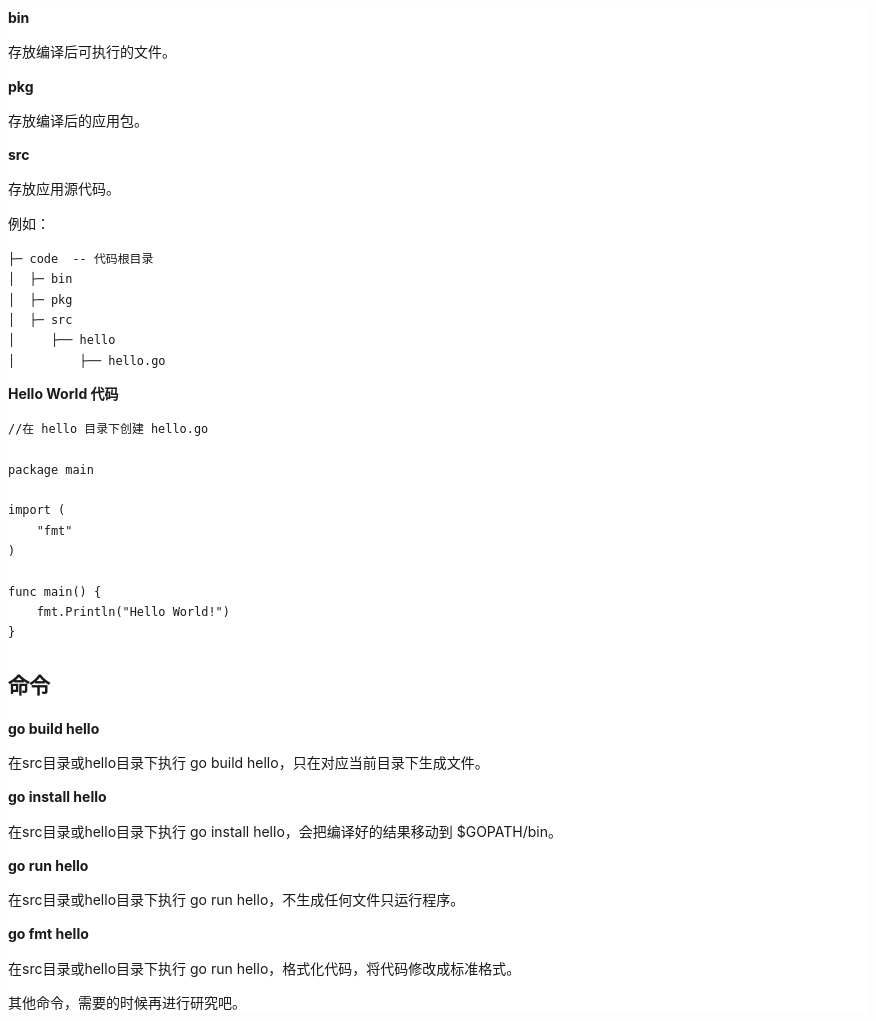 **bin**

存放编译后可执行的文件。

**pkg**

存放编译后的应用包。

**src**

存放应用源代码。

例如：

```
├─ code  -- 代码根目录
│  ├─ bin
│  ├─ pkg
│  ├─ src
│     ├── hello
│         ├── hello.go
```

**Hello World 代码**

```
//在 hello 目录下创建 hello.go

package main

import (
	"fmt"
)

func main() {
	fmt.Println("Hello World!")
}
```


## 命令

**go build hello**

在src目录或hello目录下执行 go build hello，只在对应当前目录下生成文件。

**go install hello**

在src目录或hello目录下执行 go install hello，会把编译好的结果移动到 $GOPATH/bin。

**go run hello**

在src目录或hello目录下执行 go run hello，不生成任何文件只运行程序。

**go fmt hello**

在src目录或hello目录下执行 go run hello，格式化代码，将代码修改成标准格式。

其他命令，需要的时候再进行研究吧。
